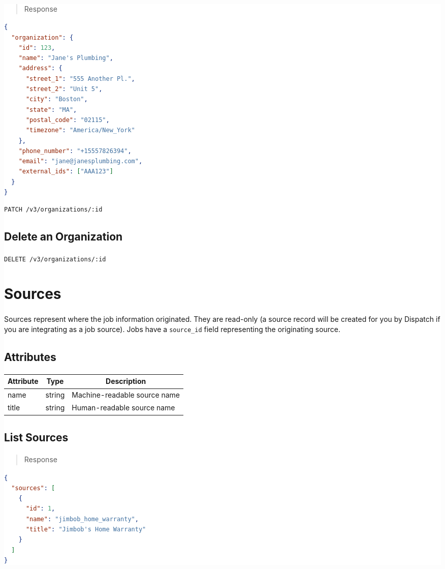 > Response

```json
{
  "organization": {
    "id": 123,
    "name": "Jane's Plumbing",
    "address": {
      "street_1": "555 Another Pl.",
      "street_2": "Unit 5",
      "city": "Boston",
      "state": "MA",
      "postal_code": "02115",
      "timezone": "America/New_York"
    },
    "phone_number": "+15557826394",
    "email": "jane@janesplumbing.com",
    "external_ids": ["AAA123"]
  }
}
```

`PATCH /v3/organizations/:id`

## Delete an Organization

`DELETE /v3/organizations/:id`

# <a name="sources"></a> Sources
Sources represent where the job information originated. They are read-only (a source record will be created for you by Dispatch if you are integrating as a job source). Jobs have a `source_id` field representing the originating source.

## Attributes
Attribute | Type  | Description
--------- | ---- | -----------
name | string | Machine-readable source name
title | string | Human-readable source name

## List Sources

> Response

```json
{
  "sources": [
    {
      "id": 1,
      "name": "jimbob_home_warranty",
      "title": "Jimbob's Home Warranty"
    }
  ]
}
```
